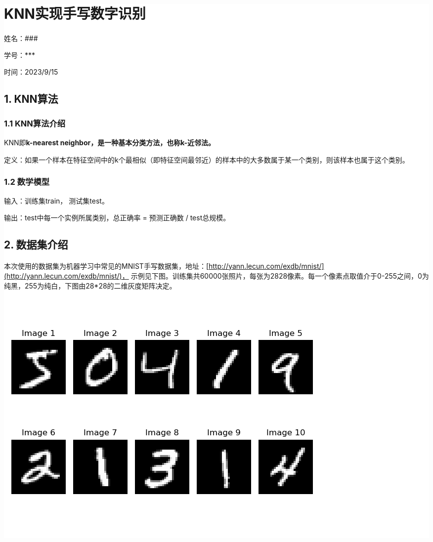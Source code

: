 # KNN实现手写数字识别

姓名：###

学号：***

时间：2023/9/15

## 1. KNN算法

### 1.1 KNN算法介绍

KNN即**k-nearest neighbor，是一种基本分类方法，也称k-近邻法。**

定义：如果一个样本在特征空间中的k个最相似（即特征空间最邻近）的样本中的大多数属于某一个类别，则该样本也属于这个类别。

### 1.2 数学模型

输入：训练集train， 测试集test。

输出：test中每一个实例所属类别，总正确率 = 预测正确数 / test总规模。

## 2. 数据集介绍

本次使用的数据集为机器学习中常见的MNIST手写数据集，地址：[http://yann.lecun.com/exdb/mnist/](http://yann.lecun.com/exdb/mnist/)， 示例见下图。训练集共60000张照片，每张为2828像素。每一个像素点取值介于0-255之间，0为纯黑，255为纯白，下图由28*28的二维灰度矩阵决定。

![本地图片](../一些运行结果/train_10.png)
